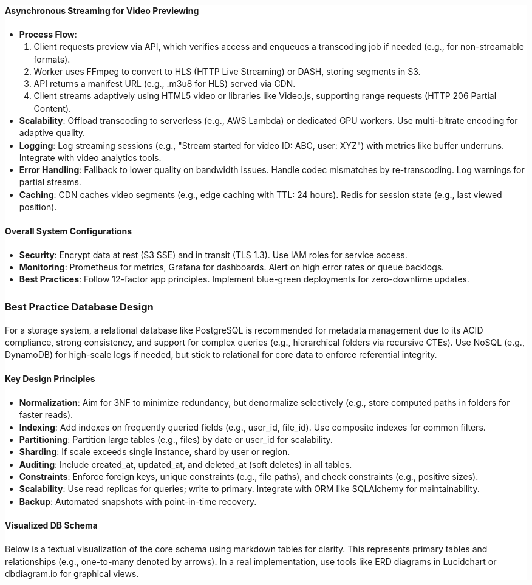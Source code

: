 
#### Asynchronous Streaming for Video Previewing
- **Process Flow**:
  1. Client requests preview via API, which verifies access and enqueues a transcoding job if needed (e.g., for non-streamable formats).
  2. Worker uses FFmpeg to convert to HLS (HTTP Live Streaming) or DASH, storing segments in S3.
  3. API returns a manifest URL (e.g., .m3u8 for HLS) served via CDN.
  4. Client streams adaptively using HTML5 video or libraries like Video.js, supporting range requests (HTTP 206 Partial Content).
- **Scalability**: Offload transcoding to serverless (e.g., AWS Lambda) or dedicated GPU workers. Use multi-bitrate encoding for adaptive quality.
- **Logging**: Log streaming sessions (e.g., "Stream started for video ID: ABC, user: XYZ") with metrics like buffer underruns. Integrate with video analytics tools.
- **Error Handling**: Fallback to lower quality on bandwidth issues. Handle codec mismatches by re-transcoding. Log warnings for partial streams.
- **Caching**: CDN caches video segments (e.g., edge caching with TTL: 24 hours). Redis for session state (e.g., last viewed position).

#### Overall System Configurations
- **Security**: Encrypt data at rest (S3 SSE) and in transit (TLS 1.3). Use IAM roles for service access.
- **Monitoring**: Prometheus for metrics, Grafana for dashboards. Alert on high error rates or queue backlogs.
- **Best Practices**: Follow 12-factor app principles. Implement blue-green deployments for zero-downtime updates.

### Best Practice Database Design

For a storage system, a relational database like PostgreSQL is recommended for metadata management due to its ACID compliance, strong consistency, and support for complex queries (e.g., hierarchical folders via recursive CTEs). Use NoSQL (e.g., DynamoDB) for high-scale logs if needed, but stick to relational for core data to enforce referential integrity.

#### Key Design Principles
- **Normalization**: Aim for 3NF to minimize redundancy, but denormalize selectively (e.g., store computed paths in folders for faster reads).
- **Indexing**: Add indexes on frequently queried fields (e.g., user_id, file_id). Use composite indexes for common filters.
- **Partitioning**: Partition large tables (e.g., files) by date or user_id for scalability.
- **Sharding**: If scale exceeds single instance, shard by user or region.
- **Auditing**: Include created_at, updated_at, and deleted_at (soft deletes) in all tables.
- **Constraints**: Enforce foreign keys, unique constraints (e.g., file paths), and check constraints (e.g., positive sizes).
- **Scalability**: Use read replicas for queries; write to primary. Integrate with ORM like SQLAlchemy for maintainability.
- **Backup**: Automated snapshots with point-in-time recovery.

#### Visualized DB Schema
Below is a textual visualization of the core schema using markdown tables for clarity. This represents primary tables and relationships (e.g., one-to-many denoted by arrows). In a real implementation, use tools like ERD diagrams in Lucidchart or dbdiagram.io for graphical views.

